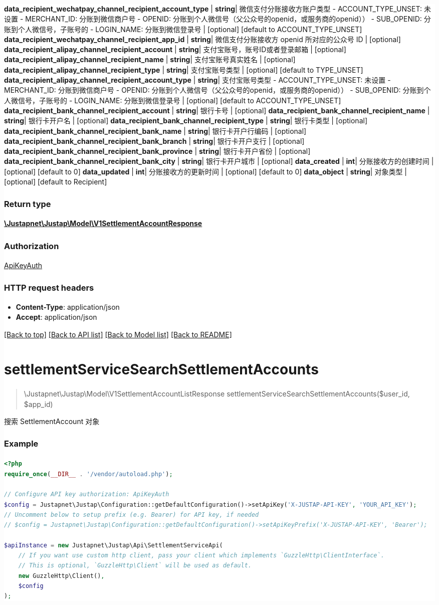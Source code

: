  **data_recipient_wechatpay_channel_recipient_account_type** | **string**| 微信支付分账接收方账户类型   - ACCOUNT_TYPE_UNSET: 未设置  - MERCHANT_ID: 分账到微信商户号  - OPENID: 分账到个人微信号（父公众号的openid，或服务商的openid））  - SUB_OPENID: 分账到个人微信号，子账号的  - LOGIN_NAME: 分账到微信登录号 | [optional] [default to ACCOUNT_TYPE_UNSET]
 **data_recipient_wechatpay_channel_recipient_app_id** | **string**| 微信支付分账接收方 openid 所对应的公众号 ID | [optional]
 **data_recipient_alipay_channel_recipient_account** | **string**| 支付宝账号，账号ID或者登录邮箱 | [optional]
 **data_recipient_alipay_channel_recipient_name** | **string**| 支付宝账号真实姓名 | [optional]
 **data_recipient_alipay_channel_recipient_type** | **string**| 支付宝账号类型 | [optional] [default to TYPE_UNSET]
 **data_recipient_alipay_channel_recipient_account_type** | **string**| 支付宝账号类型   - ACCOUNT_TYPE_UNSET: 未设置  - MERCHANT_ID: 分账到微信商户号  - OPENID: 分账到个人微信号（父公众号的openid，或服务商的openid））  - SUB_OPENID: 分账到个人微信号，子账号的  - LOGIN_NAME: 分账到微信登录号 | [optional] [default to ACCOUNT_TYPE_UNSET]
 **data_recipient_bank_channel_recipient_account** | **string**| 银行卡号 | [optional]
 **data_recipient_bank_channel_recipient_name** | **string**| 银行卡开户名 | [optional]
 **data_recipient_bank_channel_recipient_type** | **string**| 银行卡类型 | [optional]
 **data_recipient_bank_channel_recipient_bank_name** | **string**| 银行卡开户行编码 | [optional]
 **data_recipient_bank_channel_recipient_bank_branch** | **string**| 银行卡开户支行 | [optional]
 **data_recipient_bank_channel_recipient_bank_province** | **string**| 银行卡开户省份 | [optional]
 **data_recipient_bank_channel_recipient_bank_city** | **string**| 银行卡开户城市 | [optional]
 **data_created** | **int**| 分账接收方的创建时间 | [optional] [default to 0]
 **data_updated** | **int**| 分账接收方的更新时间 | [optional] [default to 0]
 **data_object** | **string**| 对象类型 | [optional] [default to Recipient]

### Return type

[**\Justapnet\Justap\Model\V1SettlementAccountResponse**](../Model/V1SettlementAccountResponse.md)

### Authorization

[ApiKeyAuth](../../README.md#ApiKeyAuth)

### HTTP request headers

 - **Content-Type**: application/json
 - **Accept**: application/json

[[Back to top]](#) [[Back to API list]](../../README.md#documentation-for-api-endpoints) [[Back to Model list]](../../README.md#documentation-for-models) [[Back to README]](../../README.md)

# **settlementServiceSearchSettlementAccounts**
> \Justapnet\Justap\Model\V1SettlementAccountListResponse settlementServiceSearchSettlementAccounts($user_id, $app_id)

搜索 SettlementAccount 对象

### Example
```php
<?php
require_once(__DIR__ . '/vendor/autoload.php');

// Configure API key authorization: ApiKeyAuth
$config = Justapnet\Justap\Configuration::getDefaultConfiguration()->setApiKey('X-JUSTAP-API-KEY', 'YOUR_API_KEY');
// Uncomment below to setup prefix (e.g. Bearer) for API key, if needed
// $config = Justapnet\Justap\Configuration::getDefaultConfiguration()->setApiKeyPrefix('X-JUSTAP-API-KEY', 'Bearer');

$apiInstance = new Justapnet\Justap\Api\SettlementServiceApi(
    // If you want use custom http client, pass your client which implements `GuzzleHttp\ClientInterface`.
    // This is optional, `GuzzleHttp\Client` will be used as default.
    new GuzzleHttp\Client(),
    $config
);
```